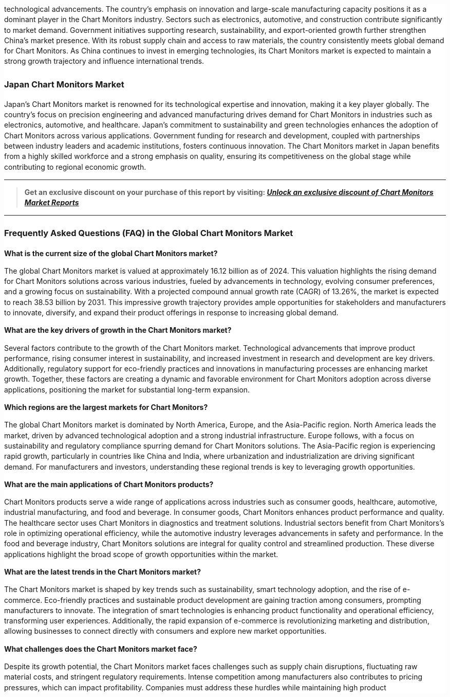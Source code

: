technological advancements. The country&rsquo;s emphasis on innovation and large-scale manufacturing capacity positions it as a dominant player in the Chart Monitors industry. Sectors such as electronics, automotive, and construction contribute significantly to market demand. Government initiatives supporting research, sustainability, and export-oriented growth further strengthen China&rsquo;s market presence. With its robust supply chain and access to raw materials, the country consistently meets global demand for Chart Monitors. As China continues to invest in emerging technologies, its Chart Monitors market is expected to maintain a strong growth trajectory and influence international trends.</p><h3>Japan Chart Monitors Market</h3><p>Japan&rsquo;s Chart Monitors market is renowned for its technological expertise and innovation, making it a key player globally. The country&rsquo;s focus on precision engineering and advanced manufacturing drives demand for Chart Monitors in industries such as electronics, automotive, and healthcare. Japan&rsquo;s commitment to sustainability and green technologies enhances the adoption of Chart Monitors across various applications. Government funding for research and development, coupled with partnerships between industry leaders and academic institutions, fosters continuous innovation. The Chart Monitors market in Japan benefits from a highly skilled workforce and a strong emphasis on quality, ensuring its competitiveness on the global stage while contributing to regional economic growth.</p><hr /><blockquote><p><strong>Get an exclusive discount on your purchase of this report by visiting: <em><a href="://marketresearchpulse.com/ask-for-discount/117261?utm_source=Github&amp;utm_medium=021">Unlock an exclusive discount of Chart Monitors Market Reports</a></em>&nbsp;</strong></p></blockquote><hr /><h3>Frequently Asked Questions (FAQ) in the Global Chart Monitors Market</h3><p><strong>What is the current size of the global Chart Monitors market?</strong></p><p>The global Chart Monitors market is valued at approximately 16.12 billion as of 2024. This valuation highlights the rising demand for Chart Monitors solutions across various industries, fueled by advancements in technology, evolving consumer preferences, and a growing focus on sustainability. With a projected compound annual growth rate (CAGR) of 13.26%, the market is expected to reach 38.53 billion by 2031. This impressive growth trajectory provides ample opportunities for stakeholders and manufacturers to innovate, diversify, and expand their product offerings in response to increasing global demand.</p><p><strong>What are the key drivers of growth in the Chart Monitors market?</strong></p><p>Several factors contribute to the growth of the Chart Monitors market. Technological advancements that improve product performance, rising consumer interest in sustainability, and increased investment in research and development are key drivers. Additionally, regulatory support for eco-friendly practices and innovations in manufacturing processes are enhancing market growth. Together, these factors are creating a dynamic and favorable environment for Chart Monitors adoption across diverse applications, positioning the market for substantial long-term expansion.</p><p><strong>Which regions are the largest markets for Chart Monitors?</strong></p><p>The global Chart Monitors market is dominated by North America, Europe, and the Asia-Pacific region. North America leads the market, driven by advanced technological adoption and a strong industrial infrastructure. Europe follows, with a focus on sustainability and regulatory compliance spurring demand for Chart Monitors solutions. The Asia-Pacific region is experiencing rapid growth, particularly in countries like China and India, where urbanization and industrialization are driving significant demand. For manufacturers and investors, understanding these regional trends is key to leveraging growth opportunities.</p><p><strong>What are the main applications of Chart Monitors products?</strong></p><p>Chart Monitors products serve a wide range of applications across industries such as consumer goods, healthcare, automotive, industrial manufacturing, and food and beverage. In consumer goods, Chart Monitors enhances product performance and quality. The healthcare sector uses Chart Monitors in diagnostics and treatment solutions. Industrial sectors benefit from Chart Monitors&rsquo;s role in optimizing operational efficiency, while the automotive industry leverages advancements in safety and performance. In the food and beverage industry, Chart Monitors solutions are integral for quality control and streamlined production. These diverse applications highlight the broad scope of growth opportunities within the market.</p><p><strong>What are the latest trends in the Chart Monitors market?</strong></p><p>The Chart Monitors market is shaped by key trends such as sustainability, smart technology adoption, and the rise of e-commerce. Eco-friendly practices and sustainable product development are gaining traction among consumers, prompting manufacturers to innovate. The integration of smart technologies is enhancing product functionality and operational efficiency, transforming user experiences. Additionally, the rapid expansion of e-commerce is revolutionizing marketing and distribution, allowing businesses to connect directly with consumers and explore new market opportunities.</p><p><strong>What challenges does the Chart Monitors market face?</strong></p><p>Despite its growth potential, the Chart Monitors market faces challenges such as supply chain disruptions, fluctuating raw material costs, and stringent regulatory requirements. Intense competition among manufacturers also contributes to pricing pressures, which can impact profitability. Companies must address these hurdles while maintaining high product